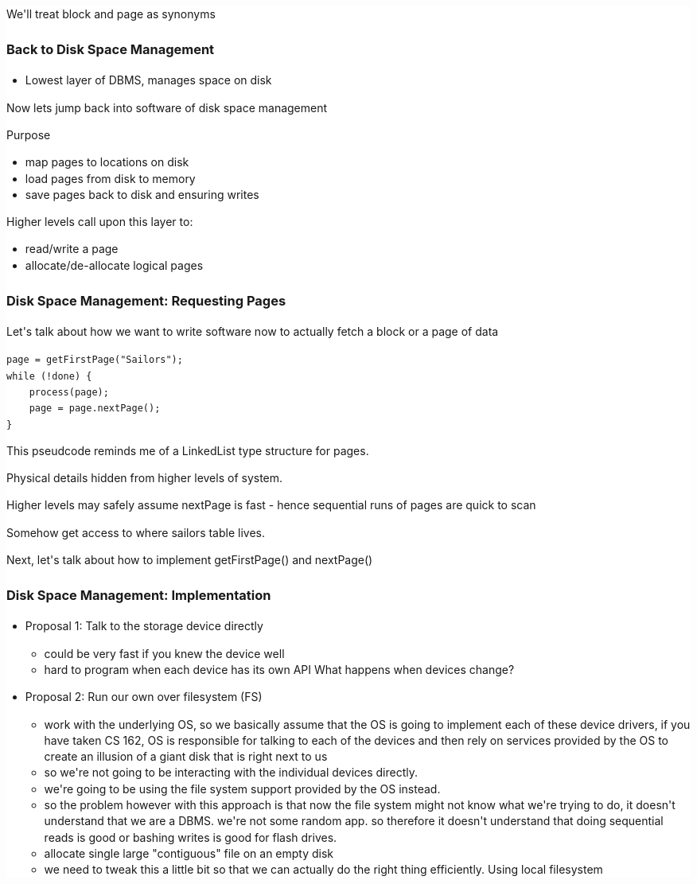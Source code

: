 We'll treat block and page as synonyms

### Back to Disk Space Management

- Lowest layer of DBMS, manages space on disk

Now lets jump back into software of disk space management

Purpose
- map pages to locations on disk
- load pages from disk to memory
- save pages back to disk and ensuring writes

Higher levels call upon this layer to:
- read/write a page
- allocate/de-allocate logical pages

### Disk Space Management: Requesting Pages

Let's talk about how we want to write software now to actually fetch a block or a page of data 

```
page = getFirstPage("Sailors");
while (!done) {
    process(page);
    page = page.nextPage();
}
```

This pseudcode reminds me of a LinkedList type structure for pages.

Physical details hidden from higher levels of system.

Higher levels may safely assume nextPage is fast
    - hence sequential runs of pages are quick to scan

Somehow get access to where sailors table lives. 

Next, let's talk about how to implement getFirstPage() and nextPage()

### Disk Space Management: Implementation

- Proposal 1: Talk to the storage device directly
    - could be very fast if you knew the device well
    - hard to program when each device has its own API
    What happens when devices change?

- Proposal 2: Run our own over filesystem (FS)
    - work with the underlying OS, so we basically assume that the OS is going to implement each of these device drivers, if you have taken CS 162, OS is responsible for talking to each of the devices and then rely on services provided by the OS to create an illusion of a giant disk that is right next to us
    - so we're not going to be interacting with the individual devices directly. 
    - we're going to be using the file system support provided by the OS instead.
    - so the problem however with this approach is that now the file system might not know what we're trying to do, it doesn't understand that we are a DBMS. we're not some random app. so therefore it doesn't understand that doing sequential reads is good or bashing writes is good for flash drives. 
    - allocate single large "contiguous" file on an empty disk
    - we need to tweak this a little bit so that we can actually do the right thing efficiently. Using local filesystem
